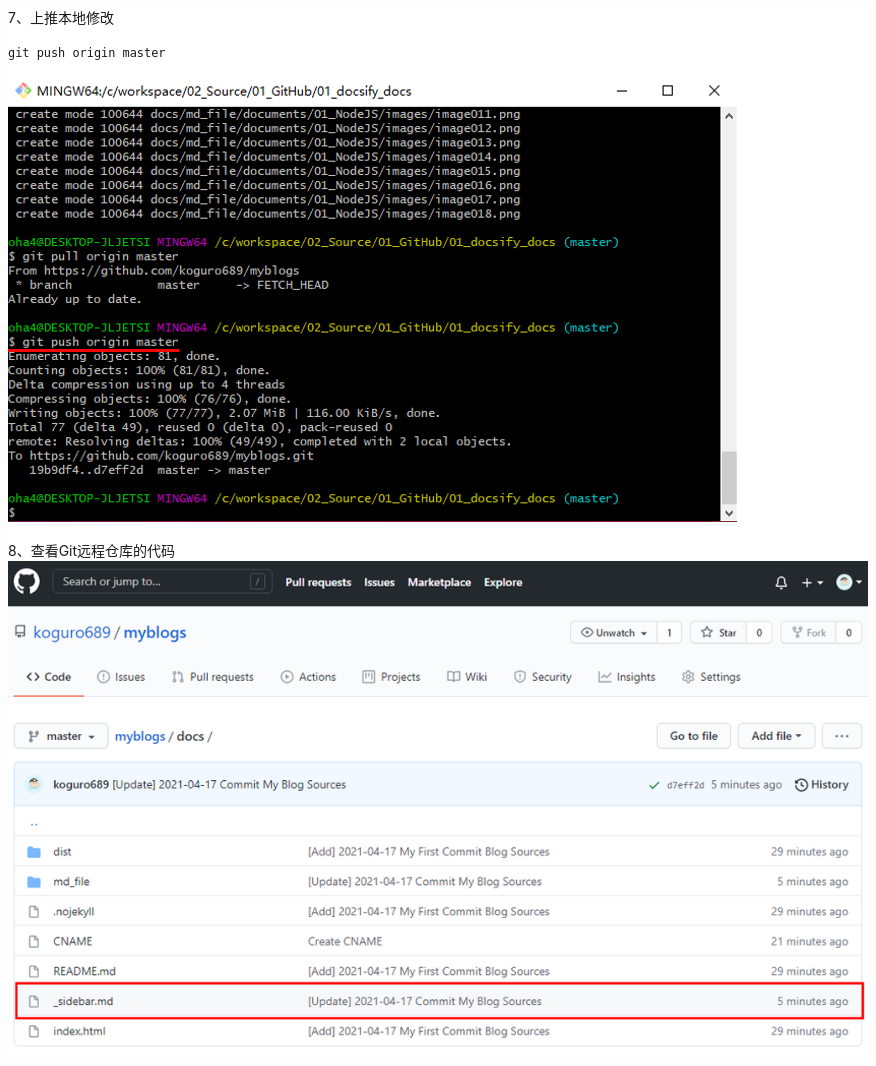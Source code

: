 7、上推本地修改
```
git push origin master
```
![更新资源](./images/image048.png)

8、查看Git远程仓库的代码
![更新资源](./images/image049.png)
